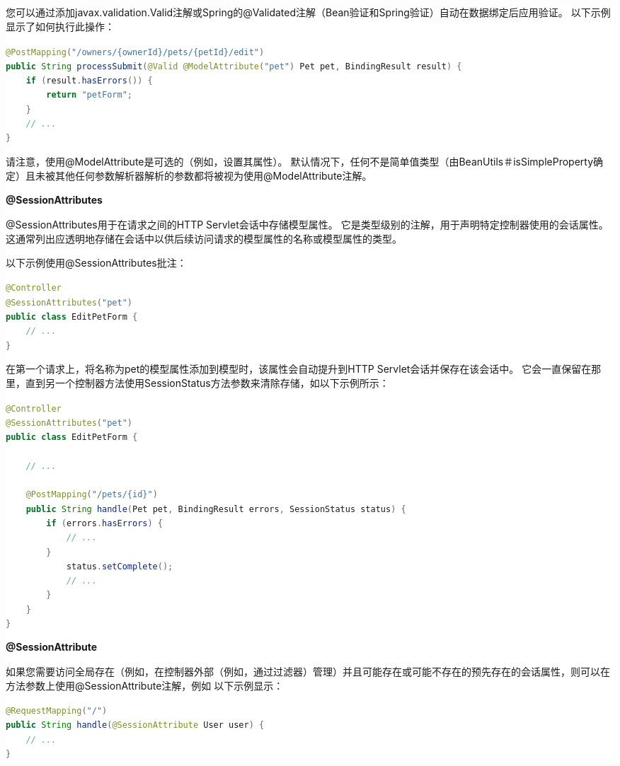 您可以通过添加javax.validation.Valid注解或Spring的@Validated注解（Bean验证和Spring验证）自动在数据绑定后应用验证。 以下示例显示了如何执行此操作：

~~~java
@PostMapping("/owners/{ownerId}/pets/{petId}/edit")
public String processSubmit(@Valid @ModelAttribute("pet") Pet pet, BindingResult result) { 
    if (result.hasErrors()) {
        return "petForm";
    }
    // ...
}
~~~

请注意，使用@ModelAttribute是可选的（例如，设置其属性）。 默认情况下，任何不是简单值类型（由BeanUtils＃isSimpleProperty确定）且未被其他任何参数解析器解析的参数都将被视为使用@ModelAttribute注解。

**@SessionAttributes**

@SessionAttributes用于在请求之间的HTTP Servlet会话中存储模型属性。 它是类型级别的注解，用于声明特定控制器使用的会话属性。 这通常列出应透明地存储在会话中以供后续访问请求的模型属性的名称或模型属性的类型。

以下示例使用@SessionAttributes批注：

~~~java
@Controller
@SessionAttributes("pet") 
public class EditPetForm {
    // ...
}
~~~

在第一个请求上，将名称为pet的模型属性添加到模型时，该属性会自动提升到HTTP Servlet会话并保存在该会话中。 它会一直保留在那里，直到另一个控制器方法使用SessionStatus方法参数来清除存储，如以下示例所示：

~~~java
@Controller
@SessionAttributes("pet") 
public class EditPetForm {

    // ...

    @PostMapping("/pets/{id}")
    public String handle(Pet pet, BindingResult errors, SessionStatus status) {
        if (errors.hasErrors) {
            // ...
        }
            status.setComplete(); 
            // ...
        }
    }
}
~~~

**@SessionAttribute**

如果您需要访问全局存在（例如，在控制器外部（例如，通过过滤器）管理）并且可能存在或可能不存在的预先存在的会话属性，则可以在方法参数上使用@SessionAttribute注解，例如 以下示例显示：

~~~java
@RequestMapping("/")
public String handle(@SessionAttribute User user) { 
    // ...
}
~~~

